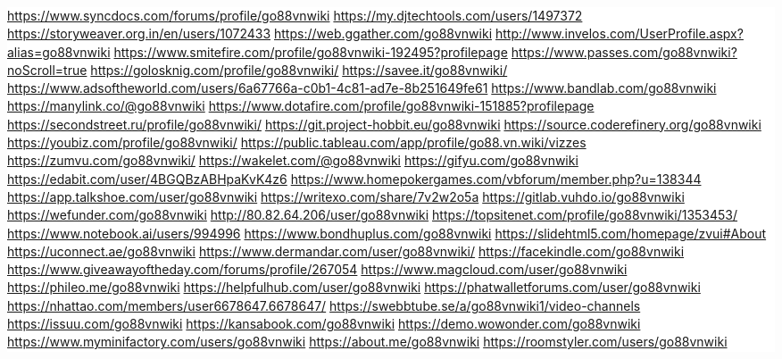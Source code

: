 <a href="https://www.syncdocs.com/forums/profile/go88vnwiki">https://www.syncdocs.com/forums/profile/go88vnwiki</a>
<a href="https://my.djtechtools.com/users/1497372">https://my.djtechtools.com/users/1497372</a>
<a href="https://storyweaver.org.in/en/users/1072433">https://storyweaver.org.in/en/users/1072433</a>
<a href="https://web.ggather.com/go88vnwiki">https://web.ggather.com/go88vnwiki</a>
<a href="http://www.invelos.com/UserProfile.aspx?alias=go88vnwiki">http://www.invelos.com/UserProfile.aspx?alias=go88vnwiki</a>
<a href="https://www.smitefire.com/profile/go88vnwiki-192495?profilepage">https://www.smitefire.com/profile/go88vnwiki-192495?profilepage</a>
<a href="https://www.passes.com/go88vnwiki?noScroll=true">https://www.passes.com/go88vnwiki?noScroll=true</a>
<a href="https://golosknig.com/profile/go88vnwiki/">https://golosknig.com/profile/go88vnwiki/</a>
<a href="https://savee.it/go88vnwiki/">https://savee.it/go88vnwiki/</a>
<a href="https://www.adsoftheworld.com/users/6a67766a-c0b1-4c81-ad7e-8b251649fe61">https://www.adsoftheworld.com/users/6a67766a-c0b1-4c81-ad7e-8b251649fe61</a>
<a href="https://www.bandlab.com/go88vnwiki">https://www.bandlab.com/go88vnwiki</a>
<a href="https://manylink.co/@go88vnwiki">https://manylink.co/@go88vnwiki</a>
<a href="https://www.dotafire.com/profile/go88vnwiki-151885?profilepage">https://www.dotafire.com/profile/go88vnwiki-151885?profilepage</a>
<a href="https://secondstreet.ru/profile/go88vnwiki/">https://secondstreet.ru/profile/go88vnwiki/</a>
<a href="https://git.project-hobbit.eu/go88vnwiki">https://git.project-hobbit.eu/go88vnwiki</a>
<a href="https://source.coderefinery.org/go88vnwiki">https://source.coderefinery.org/go88vnwiki</a>
<a href="https://youbiz.com/profile/go88vnwiki/">https://youbiz.com/profile/go88vnwiki/</a>
<a href="https://public.tableau.com/app/profile/go88.vn.wiki/vizzes">https://public.tableau.com/app/profile/go88.vn.wiki/vizzes</a>
<a href="https://zumvu.com/go88vnwiki/">https://zumvu.com/go88vnwiki/</a>
<a href="https://wakelet.com/@go88vnwiki">https://wakelet.com/@go88vnwiki</a>
<a href="https://gifyu.com/go88vnwiki">https://gifyu.com/go88vnwiki</a>
<a href="https://edabit.com/user/4BGQBzABHpaKvK4z6">https://edabit.com/user/4BGQBzABHpaKvK4z6</a>
<a href="https://www.homepokergames.com/vbforum/member.php?u=138344">https://www.homepokergames.com/vbforum/member.php?u=138344</a>
<a href="https://app.talkshoe.com/user/go88vnwiki">https://app.talkshoe.com/user/go88vnwiki</a>
<a href="https://writexo.com/share/7v2w2o5a">https://writexo.com/share/7v2w2o5a</a>
<a href="https://gitlab.vuhdo.io/go88vnwiki">https://gitlab.vuhdo.io/go88vnwiki</a>
<a href="https://wefunder.com/go88vnwiki">https://wefunder.com/go88vnwiki</a>
<a href="http://80.82.64.206/user/go88vnwiki">http://80.82.64.206/user/go88vnwiki</a>
<a href="https://topsitenet.com/profile/go88vnwiki/1353453/">https://topsitenet.com/profile/go88vnwiki/1353453/</a>
<a href="https://www.notebook.ai/users/994996">https://www.notebook.ai/users/994996</a>
<a href="https://www.bondhuplus.com/go88vnwiki">https://www.bondhuplus.com/go88vnwiki</a>
<a href="https://slidehtml5.com/homepage/zvui#About">https://slidehtml5.com/homepage/zvui#About</a>
<a href="https://uconnect.ae/go88vnwiki">https://uconnect.ae/go88vnwiki</a>
<a href="https://www.dermandar.com/user/go88vnwiki/">https://www.dermandar.com/user/go88vnwiki/</a>
<a href="https://facekindle.com/go88vnwiki">https://facekindle.com/go88vnwiki</a>
<a href="https://www.giveawayoftheday.com/forums/profile/267054">https://www.giveawayoftheday.com/forums/profile/267054</a>
<a href="https://www.magcloud.com/user/go88vnwiki">https://www.magcloud.com/user/go88vnwiki</a>
<a href="https://phileo.me/go88vnwiki">https://phileo.me/go88vnwiki</a>
<a href="https://helpfulhub.com/user/go88vnwiki">https://helpfulhub.com/user/go88vnwiki</a>
<a href="https://phatwalletforums.com/user/go88vnwiki">https://phatwalletforums.com/user/go88vnwiki</a>
<a href="https://nhattao.com/members/user6678647.6678647/">https://nhattao.com/members/user6678647.6678647/</a>
<a href="https://swebbtube.se/a/go88vnwiki1/video-channels">https://swebbtube.se/a/go88vnwiki1/video-channels</a>
<a href="https://issuu.com/go88vnwiki">https://issuu.com/go88vnwiki</a>
<a href="https://kansabook.com/go88vnwiki">https://kansabook.com/go88vnwiki</a>
<a href="https://demo.wowonder.com/go88vnwiki">https://demo.wowonder.com/go88vnwiki</a>
<a href="https://www.myminifactory.com/users/go88vnwiki">https://www.myminifactory.com/users/go88vnwiki</a>
<a href="https://about.me/go88vnwiki">https://about.me/go88vnwiki</a>
<a href="https://roomstyler.com/users/go88vnwiki">https://roomstyler.com/users/go88vnwiki</a>